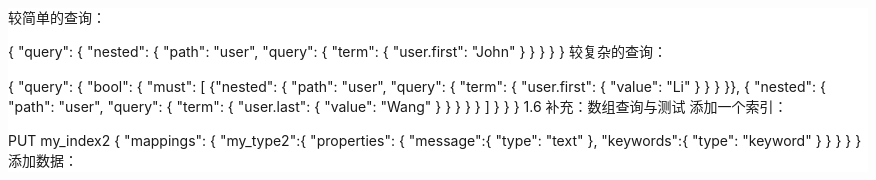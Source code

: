 较简单的查询：

{
  "query": {
    "nested": {
      "path": "user",
      "query": {
        "term": {
          "user.first": "John"
        }
      }
    }
  }
}
较复杂的查询：

{
  "query": {
    "bool": {
      "must": [
        {"nested": {
          "path": "user",
          "query": {
            "term": {
              "user.first": {
                "value": "Li"
              }
            }
          }
        }},
        {
          "nested": {
            "path": "user",
            "query": {
              "term": {
                "user.last": {
                  "value": "Wang"
                }
              }
            }
          }
        }
      ]
    }
  }
}
1.6 补充：数组查询与测试
添加一个索引：

PUT my_index2
{
  "mappings": {
    "my_type2":{
      "properties": {
        "message":{
          "type": "text"
        },
        "keywords":{
          "type": "keyword"
        }
      }
    }
  }
}
添加数据：